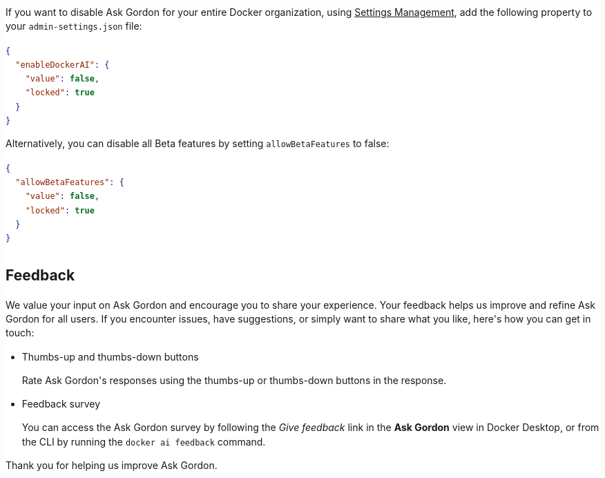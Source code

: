 If you want to disable Ask Gordon for your entire Docker organization, using
[Settings Management](/manuals/security/for-admins/hardened-desktop/settings-management/_index.md),
add the following property to your `admin-settings.json` file:

```json
{
  "enableDockerAI": {
    "value": false,
    "locked": true
  }
}
```

Alternatively, you can disable all Beta features by setting `allowBetaFeatures` to false:

```json
{
  "allowBetaFeatures": {
    "value": false,
    "locked": true
  }
}
```

## Feedback



We value your input on Ask Gordon and encourage you to share your experience.
Your feedback helps us improve and refine Ask Gordon for all users. If you
encounter issues, have suggestions, or simply want to share what you like,
here's how you can get in touch:

- Thumbs-up and thumbs-down buttons

  Rate Ask Gordon's responses using the thumbs-up or thumbs-down buttons in the
  response.

- Feedback survey

  You can access the Ask Gordon survey by following the _Give feedback_ link in
  the **Ask Gordon** view in Docker Desktop, or from the CLI by running the
  `docker ai feedback` command.

Thank you for helping us improve Ask Gordon.
